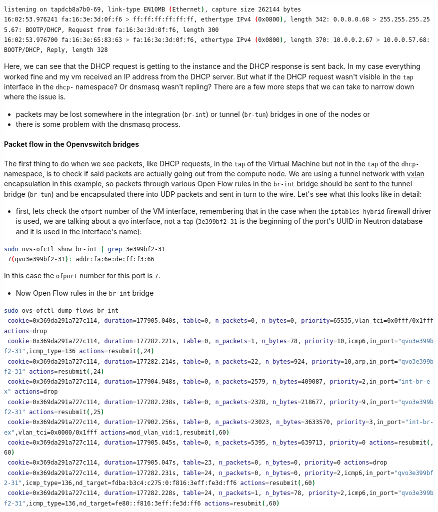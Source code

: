 ```bash
listening on tapdcb8a7b0-69, link-type EN10MB (Ethernet), capture size 262144 bytes
16:02:53.976241 fa:16:3e:3d:0f:f6 > ff:ff:ff:ff:ff:ff, ethertype IPv4 (0x0800), length 342: 0.0.0.0.68 > 255.255.255.255.67: BOOTP/DHCP, Request from fa:16:3e:3d:0f:f6, length 300
16:02:53.976700 fa:16:3e:65:83:63 > fa:16:3e:3d:0f:f6, ethertype IPv4 (0x0800), length 370: 10.0.0.2.67 > 10.0.0.57.68: BOOTP/DHCP, Reply, length 328

```

Here, we can see that the DHCP request is getting to the instance and the DHCP
response is sent back.
In my case everything worked fine and my vm received an IP address from the DHCP
server. But what if the DHCP request wasn't visible in the `tap`
interface in the `dhcp-` namespace? Or dnsmasq wasn't repling?
There are a few more steps that we can take to narrow down where the issue is.

* packets may be lost somewhere in the integration (`br-int`) or tunnel
  (`br-tun`) bridges in one of the nodes or
* there is some problem with the dnsmasq process.

#### Packet flow in the Openvswitch bridges

The first thing to do when we see packets, like DHCP requests, in the `tap` of
the Virtual Machine but not in the `tap` of the `dhcp-` namespace, is to check
if said packets are actually going out from the compute node. We are using a
tunnel network with [vxlan](https://datatracker.ietf.org/doc/html/rfc7348)
encapsulation in this example, so packets through various Open Flow rules in
the `br-int` bridge should be sent to the tunnel bridge (`br-tun`) and be
encapsulated there into UDP packets and sent in turn to the wire. Let's see
what this looks like in detail:

* first, lets check the `ofport` number of the VM interface, remembering that in
  the case when the `iptables_hybrid` firewall driver is used, we are talking
  about a `qvo` interface, not a `tap` (```3e399bf2-31``` is the beginning of the
  port's UUID in Neutron database and it is used in the interface's name):

```bash
sudo ovs-ofctl show br-int | grep 3e399bf2-31
 7(qvo3e399bf2-31): addr:fa:6e:de:ff:f3:66
```

In this case the `ofport` number for this port is `7`.

* Now Open Flow rules in the `br-int` bridge

```bash {lineos=table,hl_lines=[3,4,"10-13",17]}
sudo ovs-ofctl dump-flows br-int
 cookie=0x369da291a727c114, duration=177905.040s, table=0, n_packets=0, n_bytes=0, priority=65535,vlan_tci=0x0fff/0x1fff actions=drop
 cookie=0x369da291a727c114, duration=177282.221s, table=0, n_packets=1, n_bytes=78, priority=10,icmp6,in_port="qvo3e399bf2-31",icmp_type=136 actions=resubmit(,24)
 cookie=0x369da291a727c114, duration=177282.214s, table=0, n_packets=22, n_bytes=924, priority=10,arp,in_port="qvo3e399bf2-31" actions=resubmit(,24)
 cookie=0x369da291a727c114, duration=177904.948s, table=0, n_packets=2579, n_bytes=409087, priority=2,in_port="int-br-ex" actions=drop
 cookie=0x369da291a727c114, duration=177282.238s, table=0, n_packets=2328, n_bytes=218677, priority=9,in_port="qvo3e399bf2-31" actions=resubmit(,25)
 cookie=0x369da291a727c114, duration=177902.256s, table=0, n_packets=23023, n_bytes=3633570, priority=3,in_port="int-br-ex",vlan_tci=0x0000/0x1fff actions=mod_vlan_vid:1,resubmit(,60)
 cookie=0x369da291a727c114, duration=177905.045s, table=0, n_packets=5395, n_bytes=639713, priority=0 actions=resubmit(,60)
 cookie=0x369da291a727c114, duration=177905.047s, table=23, n_packets=0, n_bytes=0, priority=0 actions=drop
 cookie=0x369da291a727c114, duration=177282.231s, table=24, n_packets=0, n_bytes=0, priority=2,icmp6,in_port="qvo3e399bf2-31",icmp_type=136,nd_target=fdba:b3c4:c275:0:f816:3eff:fe3d:ff6 actions=resubmit(,60)
 cookie=0x369da291a727c114, duration=177282.228s, table=24, n_packets=1, n_bytes=78, priority=2,icmp6,in_port="qvo3e399bf2-31",icmp_type=136,nd_target=fe80::f816:3eff:fe3d:ff6 actions=resubmit(,60)
```